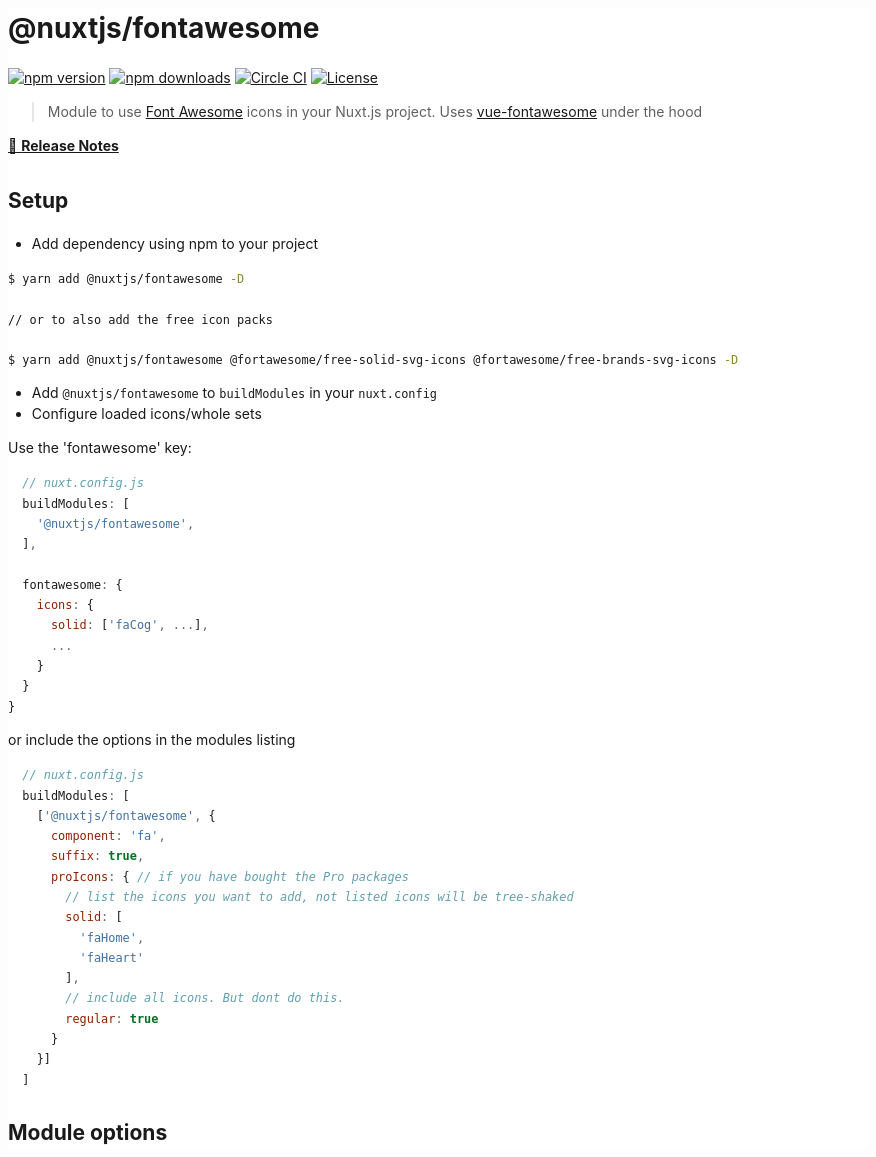 # @nuxtjs/fontawesome
[![npm version][npm-version-src]][npm-version-href]
[![npm downloads][npm-downloads-src]][npm-downloads-href]
[![Circle CI][circle-ci-src]][circle-ci-href]
[![License][license-src]][license-href]

> Module to use [Font Awesome](https://fontawesome.com/) icons in your Nuxt.js project. Uses [vue-fontawesome](https://github.com/FortAwesome/vue-fontawesome) under the hood

[📖 **Release Notes**](./CHANGELOG.md)

## Setup
- Add dependency using npm to your project
```bash
$ yarn add @nuxtjs/fontawesome -D

// or to also add the free icon packs

$ yarn add @nuxtjs/fontawesome @fortawesome/free-solid-svg-icons @fortawesome/free-brands-svg-icons -D
```

- Add `@nuxtjs/fontawesome` to `buildModules` in your `nuxt.config`
- Configure loaded icons/whole sets

Use the 'fontawesome' key:
```js
  // nuxt.config.js
  buildModules: [
    '@nuxtjs/fontawesome',
  ],

  fontawesome: {
    icons: {
      solid: ['faCog', ...],
      ...
    }
  }
}
````
or include the options in the modules listing
```js
  // nuxt.config.js
  buildModules: [
    ['@nuxtjs/fontawesome', {
      component: 'fa',
      suffix: true,
      proIcons: { // if you have bought the Pro packages
        // list the icons you want to add, not listed icons will be tree-shaked
        solid: [
          'faHome',
          'faHeart'
        ],
        // include all icons. But dont do this.
        regular: true
      }
    }]
  ]
```
## Module options


[npm-version-src]: https://img.shields.io/npm/v/@nuxtjs/fontawesome/latest.svg?style=flat-square
[npm-version-href]: https://npmjs.com/package/@nuxtjs/fontawesome
[npm-downloads-src]: https://img.shields.io/npm/dt/@nuxtjs/fontawesome.svg?style=flat-square
[npm-downloads-href]: https://npmjs.com/package/@nuxtjs/fontawesome
[circle-ci-src]: https://img.shields.io/circleci/project/github/nuxt-community/fontawesome-module.svg?style=flat-square
[circle-ci-href]: https://circleci.com/gh/nuxt-community/fontawesome-module
[codecov-src]: https://img.shields.io/codecov/c/github/nuxt-community/fontawesome-module.svg?style=flat-square
[codecov-href]: https://codecov.io/gh/nuxt-community/fontawesome-module
[license-src]: https://img.shields.io/npm/l/@nuxtjs/fontawesome.svg?style=flat-square
[license-href]: https://npmjs.com/package/@nuxtjs/fontawesome